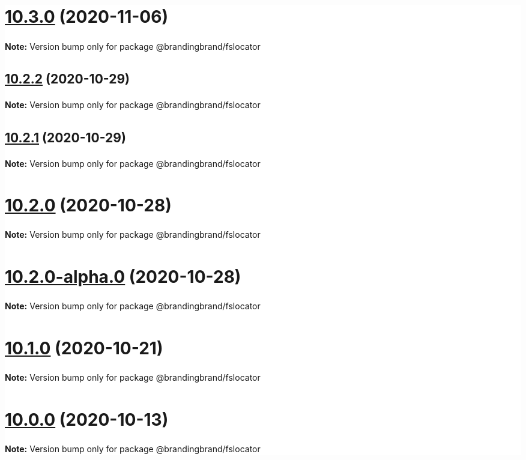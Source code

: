 # [10.3.0](https://github.com/brandingbrand/flagship/compare/v10.2.2...v10.3.0) (2020-11-06)

**Note:** Version bump only for package @brandingbrand/fslocator





## [10.2.2](https://github.com/brandingbrand/flagship/compare/v10.2.1...v10.2.2) (2020-10-29)

**Note:** Version bump only for package @brandingbrand/fslocator





## [10.2.1](https://github.com/brandingbrand/flagship/compare/v10.2.0...v10.2.1) (2020-10-29)

**Note:** Version bump only for package @brandingbrand/fslocator





# [10.2.0](https://github.com/brandingbrand/flagship/compare/v10.2.0-alpha.0...v10.2.0) (2020-10-28)

**Note:** Version bump only for package @brandingbrand/fslocator





# [10.2.0-alpha.0](https://github.com/brandingbrand/flagship/compare/v10.1.0...v10.2.0-alpha.0) (2020-10-28)

**Note:** Version bump only for package @brandingbrand/fslocator





# [10.1.0](https://github.com/brandingbrand/flagship/compare/v10.0.0...v10.1.0) (2020-10-21)

**Note:** Version bump only for package @brandingbrand/fslocator





# [10.0.0](https://github.com/brandingbrand/flagship/compare/v10.0.0-alpha.9...v10.0.0) (2020-10-13)

**Note:** Version bump only for package @brandingbrand/fslocator
